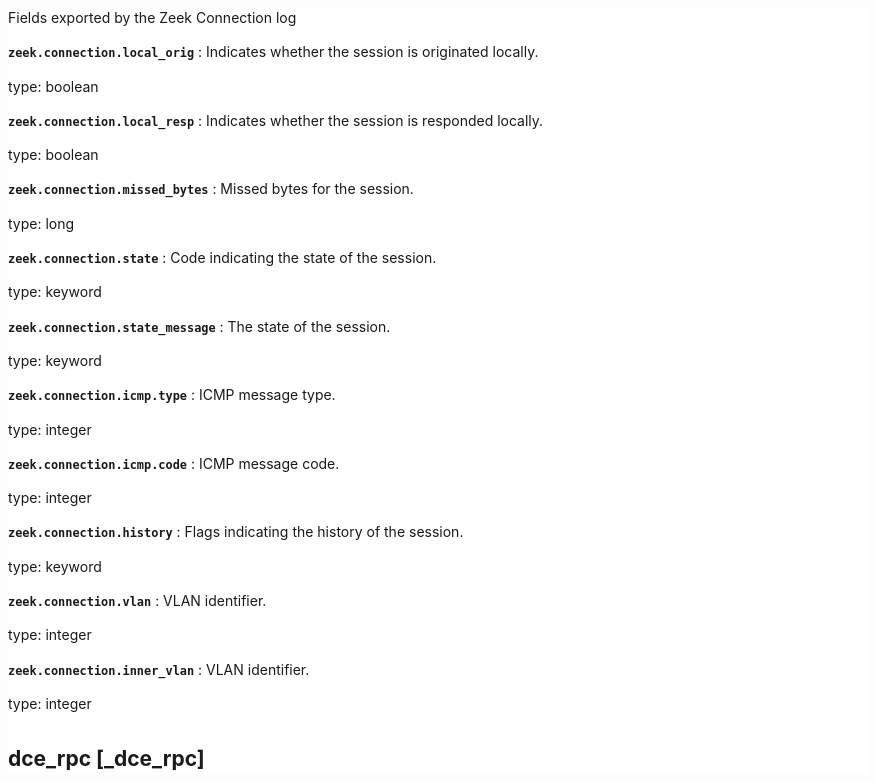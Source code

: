 Fields exported by the Zeek Connection log


**`zeek.connection.local_orig`**
:   Indicates whether the session is originated locally.

type: boolean


**`zeek.connection.local_resp`**
:   Indicates whether the session is responded locally.

type: boolean


**`zeek.connection.missed_bytes`**
:   Missed bytes for the session.

type: long


**`zeek.connection.state`**
:   Code indicating the state of the session.

type: keyword


**`zeek.connection.state_message`**
:   The state of the session.

type: keyword



**`zeek.connection.icmp.type`**
:   ICMP message type.

type: integer


**`zeek.connection.icmp.code`**
:   ICMP message code.

type: integer


**`zeek.connection.history`**
:   Flags indicating the history of the session.

type: keyword


**`zeek.connection.vlan`**
:   VLAN identifier.

type: integer


**`zeek.connection.inner_vlan`**
:   VLAN identifier.

type: integer


## dce_rpc [_dce_rpc]
